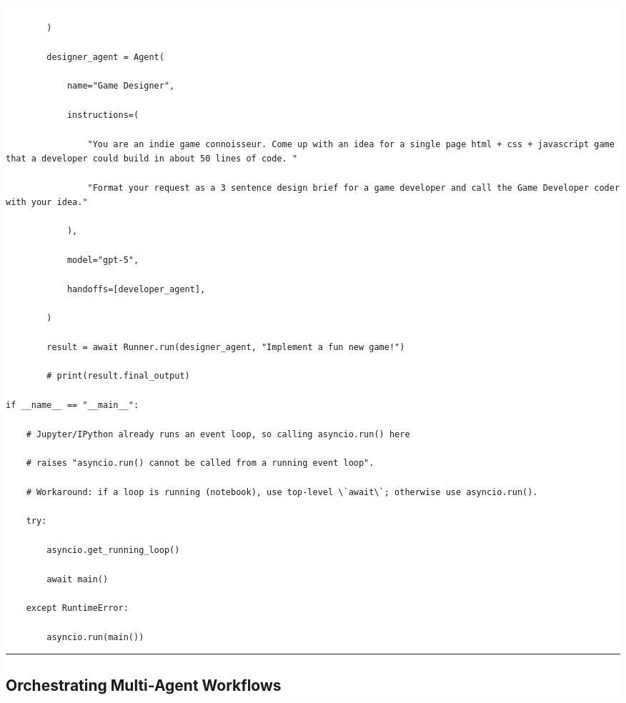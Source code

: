 ```

        )

        designer_agent = Agent(

            name="Game Designer",

            instructions=(

                "You are an indie game connoisseur. Come up with an idea for a single page html + css + javascript game that a developer could build in about 50 lines of code. "

                "Format your request as a 3 sentence design brief for a game developer and call the Game Developer coder with your idea."

            ),

            model="gpt-5",

            handoffs=[developer_agent],

        )

        result = await Runner.run(designer_agent, "Implement a fun new game!")

        # print(result.final_output)

if __name__ == "__main__":

    # Jupyter/IPython already runs an event loop, so calling asyncio.run() here

    # raises "asyncio.run() cannot be called from a running event loop".

    # Workaround: if a loop is running (notebook), use top-level \`await\`; otherwise use asyncio.run().

    try:

        asyncio.get_running_loop()

        await main()

    except RuntimeError:

        asyncio.run(main())
```

---

## Orchestrating Multi-Agent Workflows
